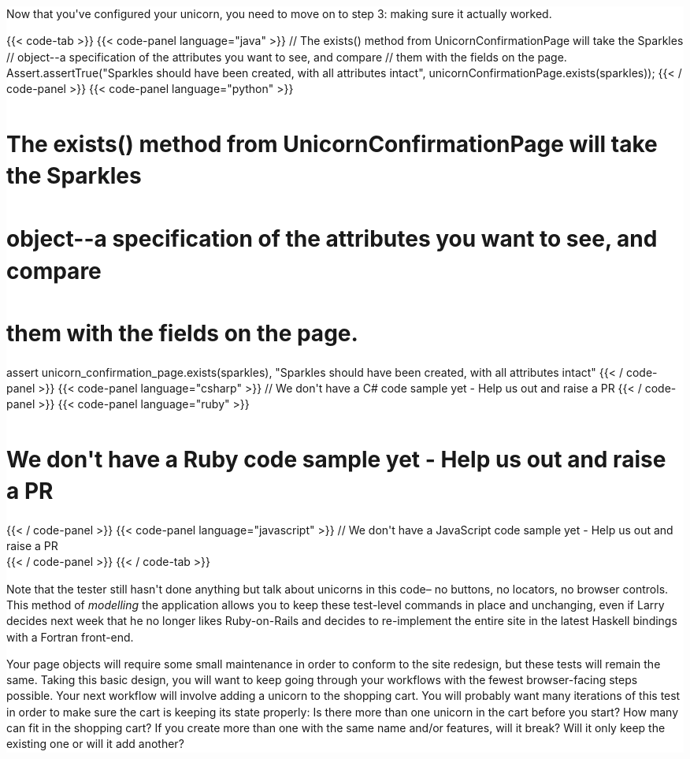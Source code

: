 Now that you've configured your unicorn,
you need to move on to step 3: making sure it actually worked.

{{< code-tab >}}
  {{< code-panel language="java" >}}
// The exists() method from UnicornConfirmationPage will take the Sparkles 
// object--a specification of the attributes you want to see, and compare
// them with the fields on the page.
Assert.assertTrue("Sparkles should have been created, with all attributes intact", unicornConfirmationPage.exists(sparkles));
  {{< / code-panel >}}
  {{< code-panel language="python" >}}
# The exists() method from UnicornConfirmationPage will take the Sparkles
# object--a specification of the attributes you want to see, and compare
# them with the fields on the page.
assert unicorn_confirmation_page.exists(sparkles), "Sparkles should have been created, with all attributes intact"
  {{< / code-panel >}}
  {{< code-panel language="csharp" >}}
// We don't have a C# code sample yet -  Help us out and raise a PR
  {{< / code-panel >}}
  {{< code-panel language="ruby" >}}
# We don't have a Ruby code sample yet -  Help us out and raise a PR  
  {{< / code-panel >}}
  {{< code-panel language="javascript" >}}
// We don't have a JavaScript code sample yet -  Help us out and raise a PR  
  {{< / code-panel >}}
{{< / code-tab >}}

Note that the tester still hasn't done anything but talk about unicorns in this code–
no buttons, no locators, no browser controls.
This method of _modelling_ the application
allows you to keep these test-level commands in place and unchanging,
even if Larry decides next week that he no longer likes Ruby-on-Rails
and decides to re-implement the entire site
in the latest Haskell bindings with a Fortran front-end.

Your page objects will require some small maintenance
in order to conform to the site redesign,
but these tests will remain the same.
Taking this basic design,
you will want to keep going through your workflows with the fewest browser-facing steps possible.
Your next workflow will involve adding a unicorn to the shopping cart.
You will probably want many iterations of this test in order to make sure the cart is keeping its state properly:
Is there more than one unicorn in the cart before you start?
How many can fit in the shopping cart?
If you create more than one with the same name and/or features, will it break?
Will it only keep the existing one or will it add another?
